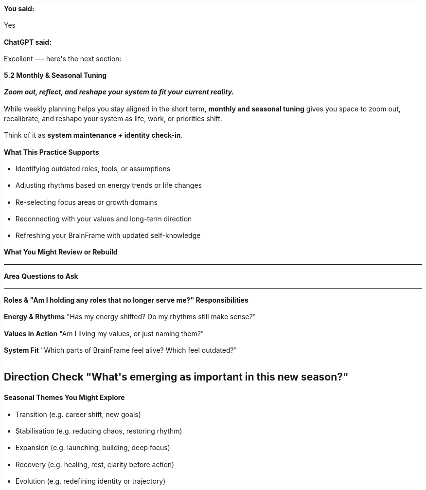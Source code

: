 **You said:**

Yes

**ChatGPT said:**

Excellent --- here's the next section:

**5.2 Monthly & Seasonal Tuning**

***Zoom out, reflect, and reshape your system to fit your current
reality.***

While weekly planning helps you stay aligned in the short term,
**monthly and seasonal tuning** gives you space to zoom out,
recalibrate, and reshape your system as life, work, or priorities shift.

Think of it as **system maintenance + identity check-in**.

**What This Practice Supports**

- Identifying outdated roles, tools, or assumptions

- Adjusting rhythms based on energy trends or life changes

- Re-selecting focus areas or growth domains

- Reconnecting with your values and long-term direction

- Refreshing your BrainFrame with updated self-knowledge

**What You Might Review or Rebuild**

  -----------------------------------------------------------------------
  **Area**             **Questions to Ask**
  -------------------- --------------------------------------------------
  **Roles &            "Am I holding any roles that no longer serve me?"
  Responsibilities**   

  **Energy & Rhythms** "Has my energy shifted? Do my rhythms still make
                       sense?"

  **Values in Action** "Am I living my values, or just naming them?"

  **System Fit**       "Which parts of BrainFrame feel alive? Which feel
                       outdated?"

  **Direction Check**  "What's emerging as important in this new season?"
  -----------------------------------------------------------------------

**Seasonal Themes You Might Explore**

- Transition (e.g. career shift, new goals)

- Stabilisation (e.g. reducing chaos, restoring rhythm)

- Expansion (e.g. launching, building, deep focus)

- Recovery (e.g. healing, rest, clarity before action)

- Evolution (e.g. redefining identity or trajectory)
